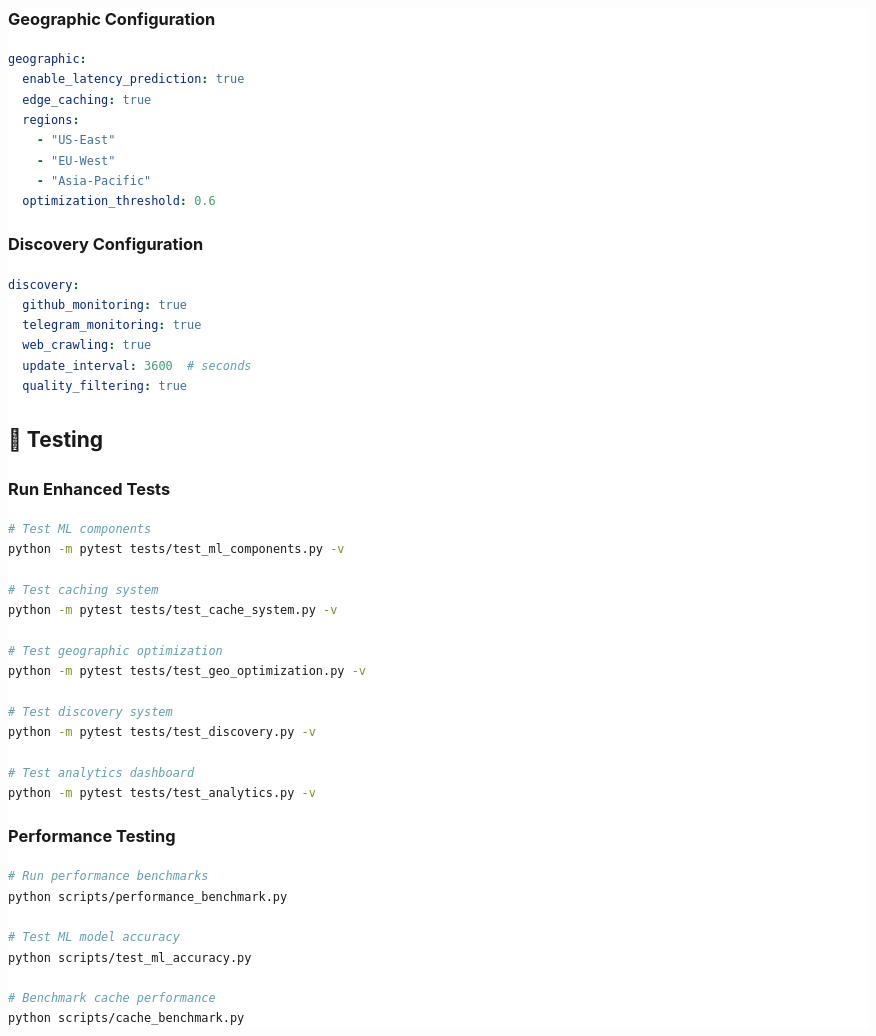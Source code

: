 ### **Geographic Configuration**

```yaml
geographic:
  enable_latency_prediction: true
  edge_caching: true
  regions:
    - "US-East"
    - "EU-West"
    - "Asia-Pacific"
  optimization_threshold: 0.6
```

### **Discovery Configuration**

```yaml
discovery:
  github_monitoring: true
  telegram_monitoring: true
  web_crawling: true
  update_interval: 3600  # seconds
  quality_filtering: true
```

## 🧪 **Testing**

### **Run Enhanced Tests**

```bash
# Test ML components
python -m pytest tests/test_ml_components.py -v

# Test caching system
python -m pytest tests/test_cache_system.py -v

# Test geographic optimization
python -m pytest tests/test_geo_optimization.py -v

# Test discovery system
python -m pytest tests/test_discovery.py -v

# Test analytics dashboard
python -m pytest tests/test_analytics.py -v
```

### **Performance Testing**

```bash
# Run performance benchmarks
python scripts/performance_benchmark.py

# Test ML model accuracy
python scripts/test_ml_accuracy.py

# Benchmark cache performance
python scripts/cache_benchmark.py
```
